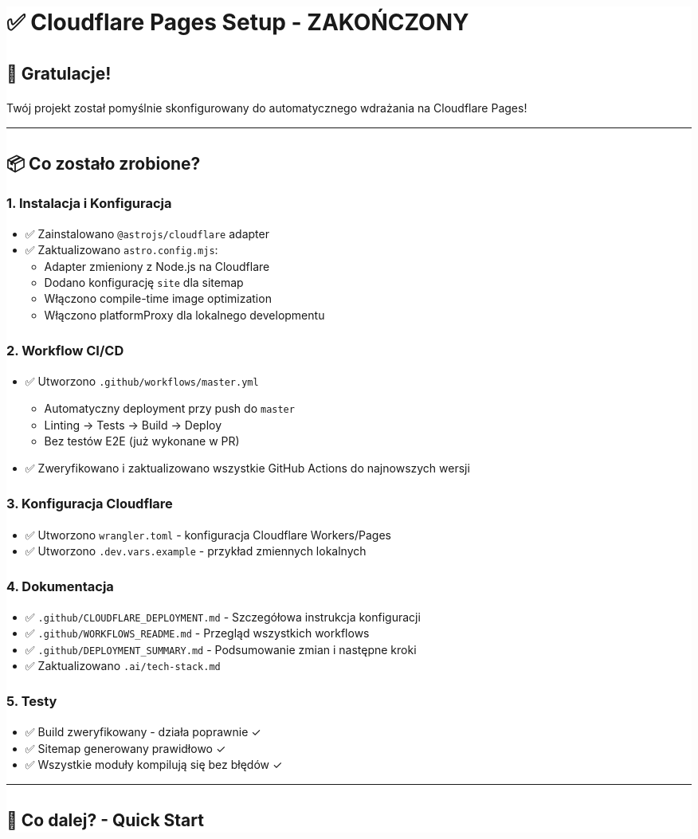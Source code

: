# ✅ Cloudflare Pages Setup - ZAKOŃCZONY

## 🎉 Gratulacje!

Twój projekt został pomyślnie skonfigurowany do automatycznego wdrażania na Cloudflare Pages!

---

## 📦 Co zostało zrobione?

### 1. Instalacja i Konfiguracja

- ✅ Zainstalowano `@astrojs/cloudflare` adapter
- ✅ Zaktualizowano `astro.config.mjs`:
  - Adapter zmieniony z Node.js na Cloudflare
  - Dodano konfigurację `site` dla sitemap
  - Włączono compile-time image optimization
  - Włączono platformProxy dla lokalnego developmentu

### 2. Workflow CI/CD

- ✅ Utworzono `.github/workflows/master.yml`
  - Automatyczny deployment przy push do `master`
  - Linting → Tests → Build → Deploy
  - Bez testów E2E (już wykonane w PR)
  
- ✅ Zweryfikowano i zaktualizowano wszystkie GitHub Actions do najnowszych wersji

### 3. Konfiguracja Cloudflare

- ✅ Utworzono `wrangler.toml` - konfiguracja Cloudflare Workers/Pages
- ✅ Utworzono `.dev.vars.example` - przykład zmiennych lokalnych

### 4. Dokumentacja

- ✅ `.github/CLOUDFLARE_DEPLOYMENT.md` - Szczegółowa instrukcja konfiguracji
- ✅ `.github/WORKFLOWS_README.md` - Przegląd wszystkich workflows
- ✅ `.github/DEPLOYMENT_SUMMARY.md` - Podsumowanie zmian i następne kroki
- ✅ Zaktualizowano `.ai/tech-stack.md`

### 5. Testy

- ✅ Build zweryfikowany - działa poprawnie ✓
- ✅ Sitemap generowany prawidłowo ✓
- ✅ Wszystkie moduły kompilują się bez błędów ✓

---

## 🚀 Co dalej? - Quick Start
